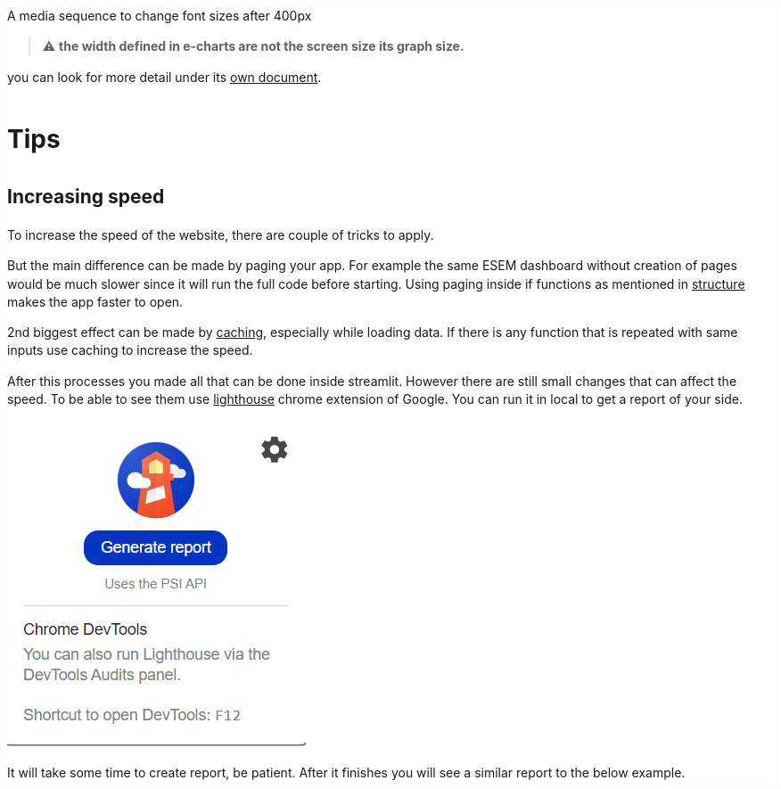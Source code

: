A media sequence to change font sizes after 400px

> ⚠️ **the width defined in e-charts are not the screen size its graph size.**

you can look for more detail under its [own document](https://echarts.apache.org/en/api.html#echarts).

# Tips

## Increasing speed

To increase the speed of the website, there are couple of tricks to apply.

But the main difference can be made by paging your app. For example the same ESEM dashboard without creation of pages would be much slower since it will run the full code before starting. Using paging inside if functions as mentioned in [structure](#structure) makes the app faster to open.

2nd biggest effect can be made by [caching](#using-stcache), especially while loading data. If there is any function that is repeated with same inputs use caching to increase the speed.

After this processes you made all that can be done inside streamlit. However there are still small changes that can affect the speed. To be able to see them use [lighthouse](https://developer.chrome.com/docs/lighthouse/overview/) chrome extension of Google. You can run it in local to get a report of your side.

![Lighthouse extension](images/lighthouse.png)

It will take some time to create report, be patient. After it finishes you will see a similar report to the below example.

